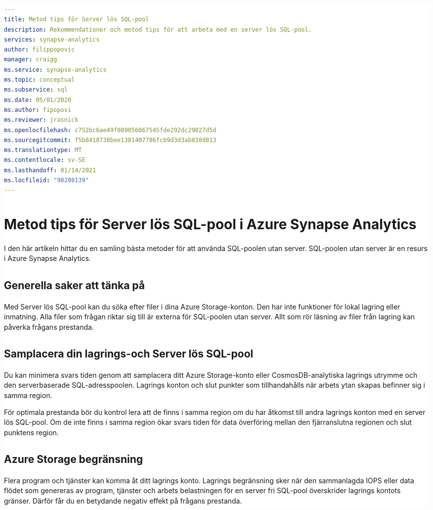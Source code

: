 ```yaml
---
title: Metod tips för Server lös SQL-pool
description: Rekommendationer och metod tips för att arbeta med en server lös SQL-pool.
services: synapse-analytics
author: filippopovic
manager: craigg
ms.service: synapse-analytics
ms.topic: conceptual
ms.subservice: sql
ms.date: 05/01/2020
ms.author: fipopovi
ms.reviewer: jrasnick
ms.openlocfilehash: c752bc6ae49f009056067545fde292dc29027d5d
ms.sourcegitcommit: f5b8410738bee1381407786fcb9d3d3ab838d813
ms.translationtype: MT
ms.contentlocale: sv-SE
ms.lasthandoff: 01/14/2021
ms.locfileid: "98208139"
---
```

# <a name="best-practices-for-serverless-sql-pool-in-azure-synapse-analytics"></a>Metod tips för Server lös SQL-pool i Azure Synapse Analytics

I den här artikeln hittar du en samling bästa metoder för att använda SQL-poolen utan server. SQL-poolen utan server är en resurs i Azure Synapse Analytics.

## <a name="general-considerations"></a>Generella saker att tänka på

Med Server lös SQL-pool kan du söka efter filer i dina Azure Storage-konton. Den har inte funktioner för lokal lagring eller inmatning. Alla filer som frågan riktar sig till är externa för SQL-poolen utan server. Allt som rör läsning av filer från lagring kan påverka frågans prestanda.

## <a name="colocate-your-storage-and-serverless-sql-pool"></a>Samplacera din lagrings-och Server lös SQL-pool

Du kan minimera svars tiden genom att samplacera ditt Azure Storage-konto eller CosmosDB-analytiska lagrings utrymme och den serverbaserade SQL-adresspoolen. Lagrings konton och slut punkter som tillhandahålls när arbets ytan skapas befinner sig i samma region.

För optimala prestanda bör du kontrol lera att de finns i samma region om du har åtkomst till andra lagrings konton med en server lös SQL-pool. Om de inte finns i samma region ökar svars tiden för data överföring mellan den fjärranslutna regionen och slut punktens region.

## <a name="azure-storage-throttling"></a>Azure Storage begränsning

Flera program och tjänster kan komma åt ditt lagrings konto. Lagrings begränsning sker när den sammanlagda IOPS eller data flödet som genereras av program, tjänster och arbets belastningen för en server fri SQL-pool överskrider lagrings kontots gränser. Därför får du en betydande negativ effekt på frågans prestanda.
